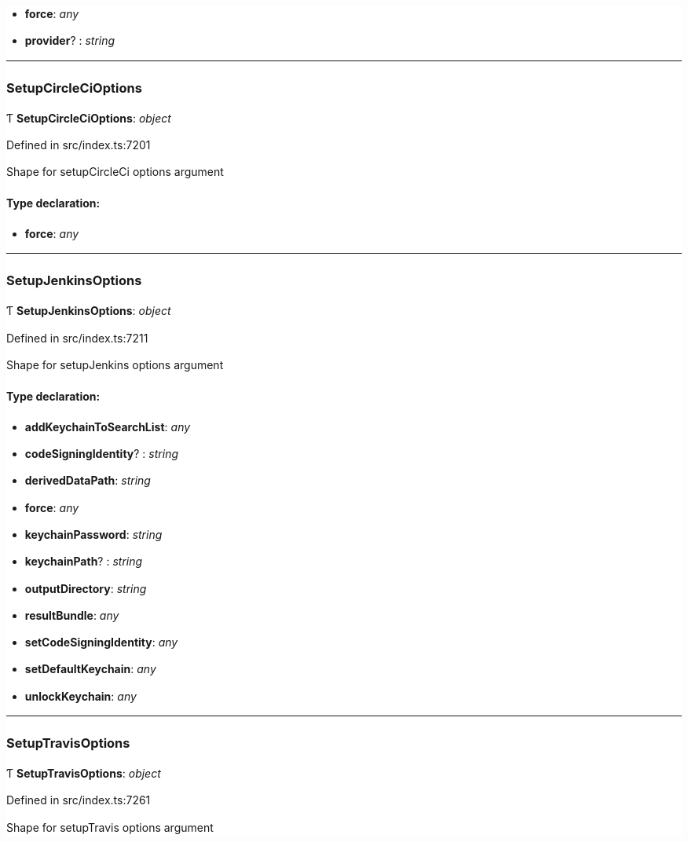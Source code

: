 * **force**: *any*

* **provider**? : *string*

___

###  SetupCircleCiOptions

Ƭ **SetupCircleCiOptions**: *object*

Defined in src/index.ts:7201

Shape for setupCircleCi options argument

#### Type declaration:

* **force**: *any*

___

###  SetupJenkinsOptions

Ƭ **SetupJenkinsOptions**: *object*

Defined in src/index.ts:7211

Shape for setupJenkins options argument

#### Type declaration:

* **addKeychainToSearchList**: *any*

* **codeSigningIdentity**? : *string*

* **derivedDataPath**: *string*

* **force**: *any*

* **keychainPassword**: *string*

* **keychainPath**? : *string*

* **outputDirectory**: *string*

* **resultBundle**: *any*

* **setCodeSigningIdentity**: *any*

* **setDefaultKeychain**: *any*

* **unlockKeychain**: *any*

___

###  SetupTravisOptions

Ƭ **SetupTravisOptions**: *object*

Defined in src/index.ts:7261

Shape for setupTravis options argument

